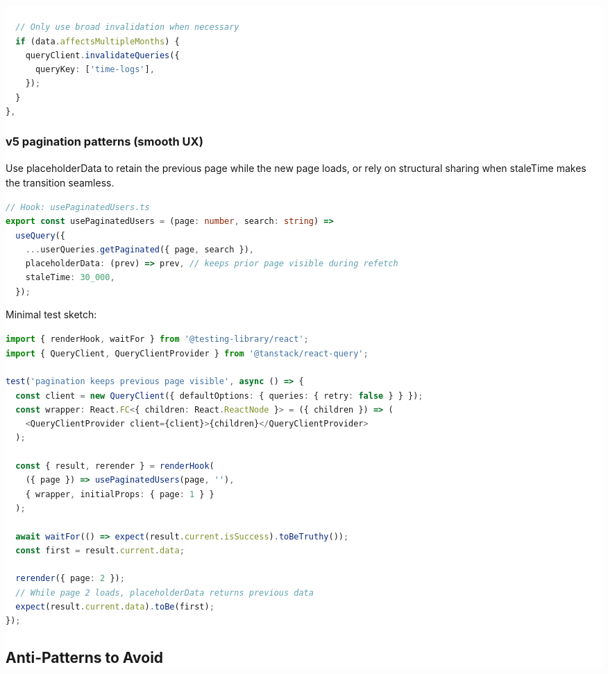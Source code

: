 ```typescript

  // Only use broad invalidation when necessary
  if (data.affectsMultipleMonths) {
    queryClient.invalidateQueries({
      queryKey: ['time-logs'],
    });
  }
},
```

### v5 pagination patterns (smooth UX)
Use placeholderData to retain the previous page while the new page loads, or rely on structural sharing when staleTime makes the transition seamless.

```ts
// Hook: usePaginatedUsers.ts
export const usePaginatedUsers = (page: number, search: string) =>
  useQuery({
    ...userQueries.getPaginated({ page, search }),
    placeholderData: (prev) => prev, // keeps prior page visible during refetch
    staleTime: 30_000,
  });
```

Minimal test sketch:

```ts
import { renderHook, waitFor } from '@testing-library/react';
import { QueryClient, QueryClientProvider } from '@tanstack/react-query';

test('pagination keeps previous page visible', async () => {
  const client = new QueryClient({ defaultOptions: { queries: { retry: false } } });
  const wrapper: React.FC<{ children: React.ReactNode }> = ({ children }) => (
    <QueryClientProvider client={client}>{children}</QueryClientProvider>
  );

  const { result, rerender } = renderHook(
    ({ page }) => usePaginatedUsers(page, ''),
    { wrapper, initialProps: { page: 1 } }
  );

  await waitFor(() => expect(result.current.isSuccess).toBeTruthy());
  const first = result.current.data;

  rerender({ page: 2 });
  // While page 2 loads, placeholderData returns previous data
  expect(result.current.data).toBe(first);
});
```

## Anti-Patterns to Avoid
